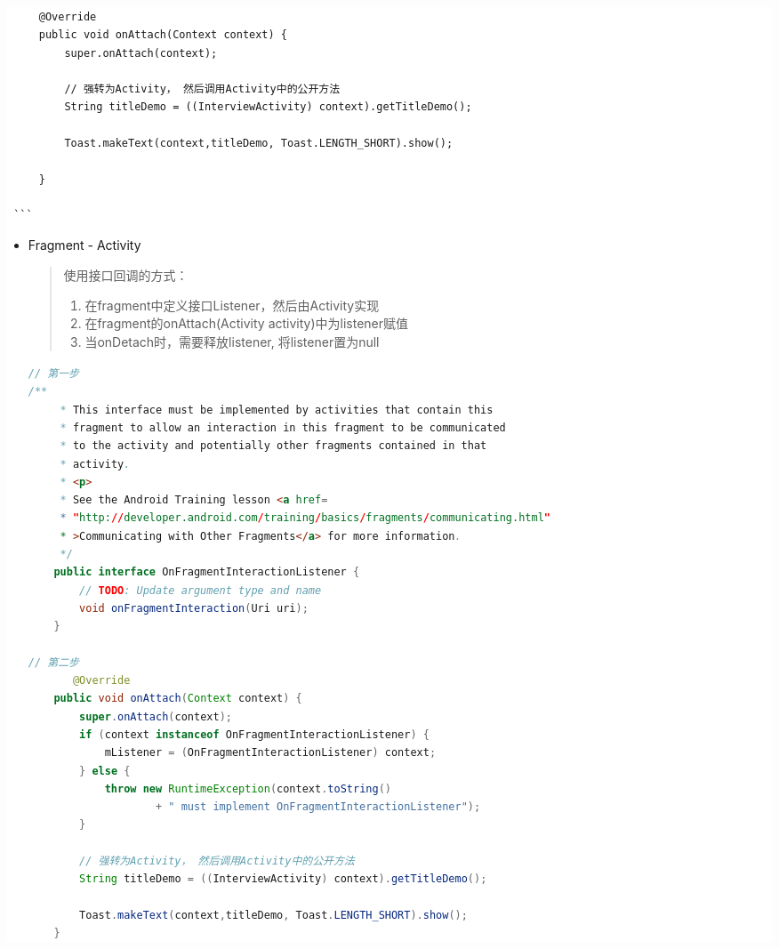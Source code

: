          @Override
         public void onAttach(Context context) {
             super.onAttach(context);
           
             // 强转为Activity， 然后调用Activity中的公开方法
             String titleDemo = ((InterviewActivity) context).getTitleDemo();
     
             Toast.makeText(context,titleDemo, Toast.LENGTH_SHORT).show();
     
         }
       
     ```

     

   - Fragment - Activity

     > 使用接口回调的方式：
     >
     > 1. 在fragment中定义接口Listener，然后由Activity实现
     > 2. 在fragment的onAttach(Activity activity)中为listener赋值
     > 3. 当onDetach时，需要释放listener, 将listener置为null

     ```java
     // 第一步
     /**
          * This interface must be implemented by activities that contain this
          * fragment to allow an interaction in this fragment to be communicated
          * to the activity and potentially other fragments contained in that
          * activity.
          * <p>
          * See the Android Training lesson <a href=
          * "http://developer.android.com/training/basics/fragments/communicating.html"
          * >Communicating with Other Fragments</a> for more information.
          */
         public interface OnFragmentInteractionListener {
             // TODO: Update argument type and name
             void onFragmentInteraction(Uri uri);
         }
     	
     // 第二步
     		@Override
         public void onAttach(Context context) {
             super.onAttach(context);
             if (context instanceof OnFragmentInteractionListener) {
                 mListener = (OnFragmentInteractionListener) context;
             } else {
                 throw new RuntimeException(context.toString()
                         + " must implement OnFragmentInteractionListener");
             }
     
             // 强转为Activity， 然后调用Activity中的公开方法
             String titleDemo = ((InterviewActivity) context).getTitleDemo();
     
             Toast.makeText(context,titleDemo, Toast.LENGTH_SHORT).show();
         }
     